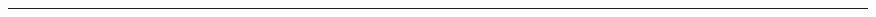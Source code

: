 <hr class="spacer"/>

<script type="application/ld+json">
{
  "@context": "http://schema.org",
  "@type": "SoftwareApplication",
  "name": "SFTP Client",
  "applicationCategory": "WebApplication",
  "operatingSystem": "Any",
  "description": "An online SFTP client that lets you manage your files and make your file transfers over SSH directly from your browser, with no installation required.",
  "url": "https://www.filestash.app/sftp-client.html",
  "screenshot": [
    "https://www.filestash.app/img/screenshots/viewerpage.png",
    "https://www.filestash.app/img/screenshots/feature1.png"
  ],
  "featureList": [
    "file manager like operation to your SFTP server",
    "Direct file upload and download",
    "Easy navigation and file management",
    "Application viewers and document editor for all your files",
    "Extensible via plugins"
  ],
  "aggregateRating": {
    "@type": "AggregateRating",
    "ratingValue": "5",
    "ratingCount": "33"
  },
  "offers": {
    "@type": "Offer",
    "priceCurrency": "USD",
    "price": "0.1"
  },
  "aggregateRating": {
    "@type": "AggregateRating",
    "ratingValue": "5",
    "ratingCount": "9347"
  },
  "interactionStatistic": [
    {
      "@type": "InteractionCounter",
      "interactionType": "https://schema.org/LikeAction",
      "userInteractionCount": 9314,
      "description": "GitHub stars - https://github.com/mickael-kerjean/filestash"
    },
    {
      "@type": "InteractionCounter",
      "interactionType": "https://schema.org/LikeAction",
      "userInteractionCount": 31,
      "description": "source: https://alternativeto.net/software/nuage-app/"
    }
  ],
  "review": [
    {
      "@type": "Review",
      "reviewRating": {
        "@type": "Rating",
        "ratingValue": "5"
      },
      "author": {
        "@type": "Person",
        "name": "Chris Meng"
      }
    },